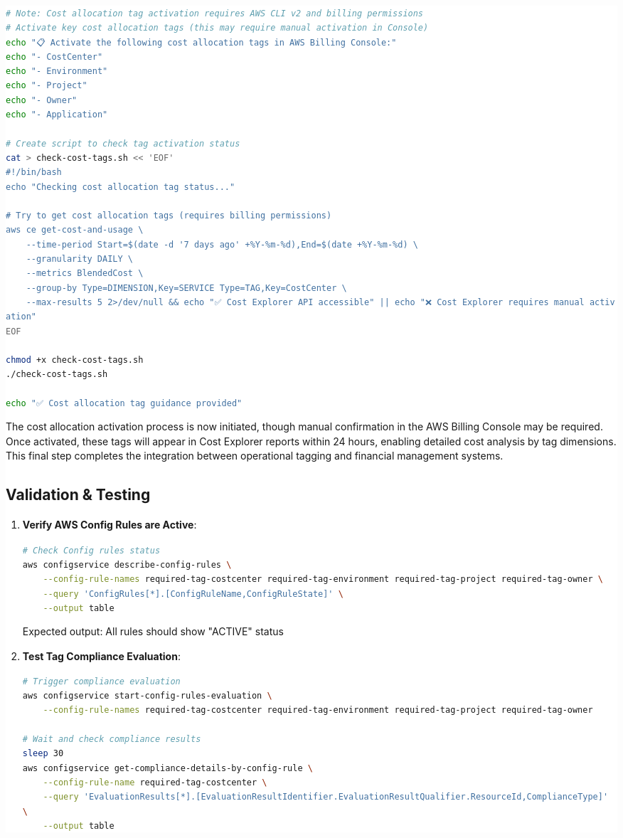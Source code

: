    ```bash
   # Note: Cost allocation tag activation requires AWS CLI v2 and billing permissions
   # Activate key cost allocation tags (this may require manual activation in Console)
   echo "📋 Activate the following cost allocation tags in AWS Billing Console:"
   echo "- CostCenter"
   echo "- Environment" 
   echo "- Project"
   echo "- Owner"
   echo "- Application"
   
   # Create script to check tag activation status
   cat > check-cost-tags.sh << 'EOF'
   #!/bin/bash
   echo "Checking cost allocation tag status..."
   
   # Try to get cost allocation tags (requires billing permissions)
   aws ce get-cost-and-usage \
       --time-period Start=$(date -d '7 days ago' +%Y-%m-%d),End=$(date +%Y-%m-%d) \
       --granularity DAILY \
       --metrics BlendedCost \
       --group-by Type=DIMENSION,Key=SERVICE Type=TAG,Key=CostCenter \
       --max-results 5 2>/dev/null && echo "✅ Cost Explorer API accessible" || echo "❌ Cost Explorer requires manual activation"
   EOF
   
   chmod +x check-cost-tags.sh
   ./check-cost-tags.sh
   
   echo "✅ Cost allocation tag guidance provided"
   ```

   The cost allocation activation process is now initiated, though manual confirmation in the AWS Billing Console may be required. Once activated, these tags will appear in Cost Explorer reports within 24 hours, enabling detailed cost analysis by tag dimensions. This final step completes the integration between operational tagging and financial management systems.

## Validation & Testing

1. **Verify AWS Config Rules are Active**:

   ```bash
   # Check Config rules status
   aws configservice describe-config-rules \
       --config-rule-names required-tag-costcenter required-tag-environment required-tag-project required-tag-owner \
       --query 'ConfigRules[*].[ConfigRuleName,ConfigRuleState]' \
       --output table
   ```

   Expected output: All rules should show "ACTIVE" status

2. **Test Tag Compliance Evaluation**:

   ```bash
   # Trigger compliance evaluation
   aws configservice start-config-rules-evaluation \
       --config-rule-names required-tag-costcenter required-tag-environment required-tag-project required-tag-owner
   
   # Wait and check compliance results
   sleep 30
   aws configservice get-compliance-details-by-config-rule \
       --config-rule-name required-tag-costcenter \
       --query 'EvaluationResults[*].[EvaluationResultIdentifier.EvaluationResultQualifier.ResourceId,ComplianceType]' \
       --output table
   ```